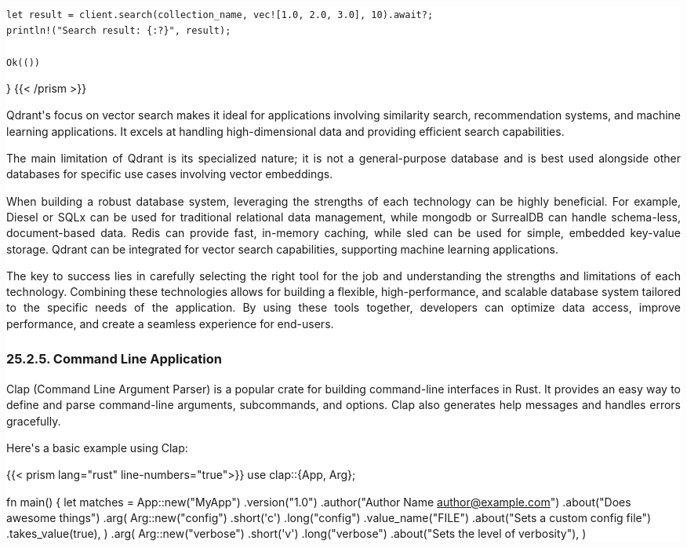     let result = client.search(collection_name, vec![1.0, 2.0, 3.0], 10).await?;
    println!("Search result: {:?}", result);

    Ok(())
}
{{< /prism >}}
<p style="text-align: justify;">
Qdrant's focus on vector search makes it ideal for applications involving similarity search, recommendation systems, and machine learning applications. It excels at handling high-dimensional data and providing efficient search capabilities.
</p>

<p style="text-align: justify;">
The main limitation of Qdrant is its specialized nature; it is not a general-purpose database and is best used alongside other databases for specific use cases involving vector embeddings.
</p>

<p style="text-align: justify;">
When building a robust database system, leveraging the strengths of each technology can be highly beneficial. For example, Diesel or SQLx can be used for traditional relational data management, while mongodb or SurrealDB can handle schema-less, document-based data. Redis can provide fast, in-memory caching, while sled can be used for simple, embedded key-value storage. Qdrant can be integrated for vector search capabilities, supporting machine learning applications.
</p>

<p style="text-align: justify;">
The key to success lies in carefully selecting the right tool for the job and understanding the strengths and limitations of each technology. Combining these technologies allows for building a flexible, high-performance, and scalable database system tailored to the specific needs of the application. By using these tools together, developers can optimize data access, improve performance, and create a seamless experience for end-users.
</p>

### 25.2.5. Command Line Application
<p style="text-align: justify;">
Clap (Command Line Argument Parser) is a popular crate for building command-line interfaces in Rust. It provides an easy way to define and parse command-line arguments, subcommands, and options. Clap also generates help messages and handles errors gracefully.
</p>

<p style="text-align: justify;">
Here's a basic example using Clap:
</p>

{{< prism lang="rust" line-numbers="true">}}
use clap::{App, Arg};

fn main() {
    let matches = App::new("MyApp")
        .version("1.0")
        .author("Author Name <author@example.com>")
        .about("Does awesome things")
        .arg(
            Arg::new("config")
                .short('c')
                .long("config")
                .value_name("FILE")
                .about("Sets a custom config file")
                .takes_value(true),
        )
        .arg(
            Arg::new("verbose")
                .short('v')
                .long("verbose")
                .about("Sets the level of verbosity"),
        )
